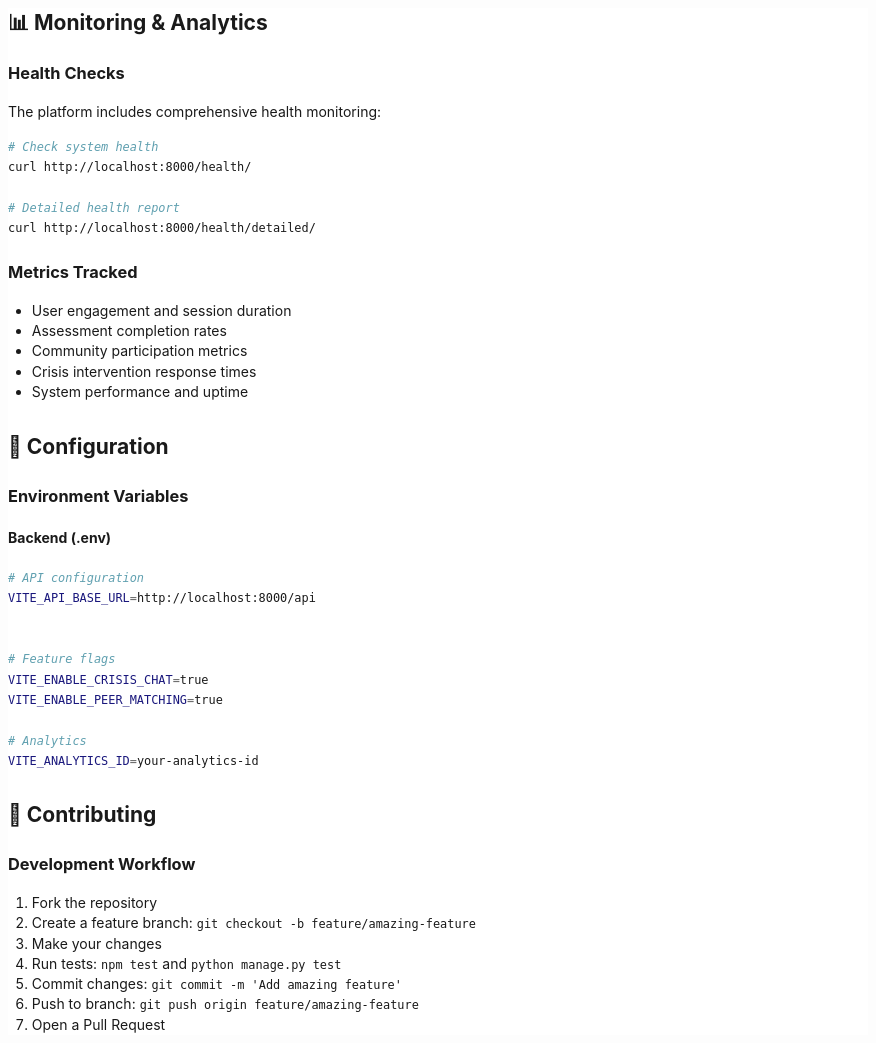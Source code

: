 ## 📊 Monitoring & Analytics

### Health Checks

The platform includes comprehensive health monitoring:

```bash
# Check system health
curl http://localhost:8000/health/

# Detailed health report
curl http://localhost:8000/health/detailed/
```

### Metrics Tracked

- User engagement and session duration
- Assessment completion rates
- Community participation metrics
- Crisis intervention response times
- System performance and uptime

## 🔧 Configuration

### Environment Variables

#### Backend (.env)




```bash
# API configuration
VITE_API_BASE_URL=http://localhost:8000/api


# Feature flags
VITE_ENABLE_CRISIS_CHAT=true
VITE_ENABLE_PEER_MATCHING=true

# Analytics
VITE_ANALYTICS_ID=your-analytics-id
```





## 🤝 Contributing

### Development Workflow

1. Fork the repository
2. Create a feature branch: `git checkout -b feature/amazing-feature`
3. Make your changes
4. Run tests: `npm test` and `python manage.py test`
5. Commit changes: `git commit -m 'Add amazing feature'`
6. Push to branch: `git push origin feature/amazing-feature`
7. Open a Pull Request
